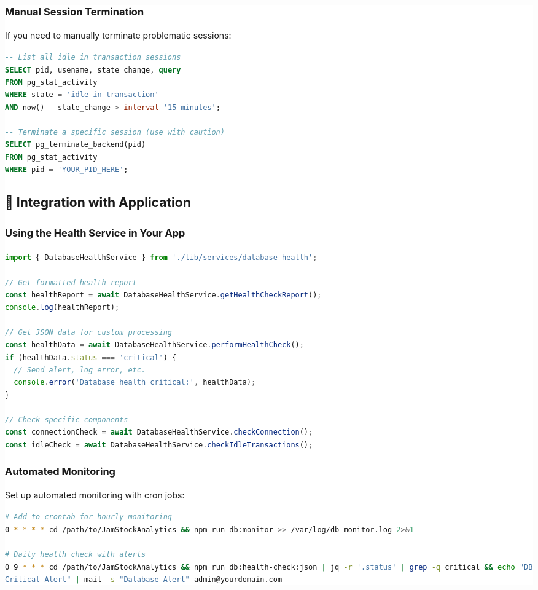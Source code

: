 ### Manual Session Termination

If you need to manually terminate problematic sessions:

```sql
-- List all idle in transaction sessions
SELECT pid, usename, state_change, query 
FROM pg_stat_activity 
WHERE state = 'idle in transaction' 
AND now() - state_change > interval '15 minutes';

-- Terminate a specific session (use with caution)
SELECT pg_terminate_backend(pid) 
FROM pg_stat_activity 
WHERE pid = 'YOUR_PID_HERE';
```

## 🔧 Integration with Application

### Using the Health Service in Your App

```typescript
import { DatabaseHealthService } from './lib/services/database-health';

// Get formatted health report
const healthReport = await DatabaseHealthService.getHealthCheckReport();
console.log(healthReport);

// Get JSON data for custom processing
const healthData = await DatabaseHealthService.performHealthCheck();
if (healthData.status === 'critical') {
  // Send alert, log error, etc.
  console.error('Database health critical:', healthData);
}

// Check specific components
const connectionCheck = await DatabaseHealthService.checkConnection();
const idleCheck = await DatabaseHealthService.checkIdleTransactions();
```

### Automated Monitoring

Set up automated monitoring with cron jobs:

```bash
# Add to crontab for hourly monitoring
0 * * * * cd /path/to/JamStockAnalytics && npm run db:monitor >> /var/log/db-monitor.log 2>&1

# Daily health check with alerts
0 9 * * * cd /path/to/JamStockAnalytics && npm run db:health-check:json | jq -r '.status' | grep -q critical && echo "DB Critical Alert" | mail -s "Database Alert" admin@yourdomain.com
```
